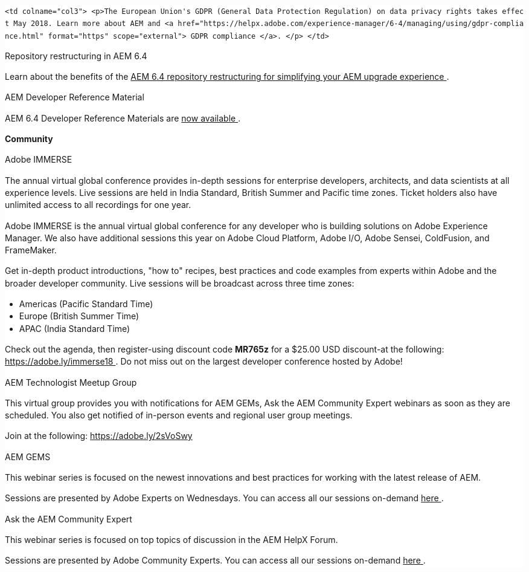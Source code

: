     <td colname="col3"> <p>The European Union's GDPR (General Data Protection Regulation) on data privacy rights takes effect May 2018. Learn more about AEM and <a href="https://helpx.adobe.com/experience-manager/6-4/managing/using/gdpr-compliance.html" format="https" scope="external"> GDPR compliance </a>. </p> </td> 
   </tr> 
   <tr> 
    <td colname="col2"> <p>Repository restructuring in AEM 6.4</p> </td> 
    <td colname="col3"> <p>Learn about the benefits of the <a href="https://helpx.adobe.com/experience-manager/6-4/sites/deploying/using/repository-restructuring-in-aem64.html" format="https" scope="external"> AEM 6.4 repository restructuring for simplifying your AEM upgrade experience </a>. </p> </td> 
   </tr> 
   <tr> 
    <td colname="col1"> </td> 
    <td colname="col2"> <p>AEM Developer Reference Material</p> </td> 
    <td colname="col3"> <p>AEM 6.4 Developer Reference Materials are <a href="https://helpx.adobe.com/experience-manager/6-4/sites/developing/using/reference-materials.html" format="https" scope="external"> now available </a>. </p> </td> 
   </tr> 
   <tr> 
    <td colname="col1" morerows="3"> <p><b>Community</b> </p> </td> 
    <td colname="col2"> <p>Adobe IMMERSE</p> </td> 
    <td colname="col3"> <p>The annual virtual global conference provides in-depth sessions for enterprise developers, architects, and data scientists at all experience levels. Live sessions are held in India Standard, British Summer and Pacific time zones. Ticket holders also have unlimited access to all recordings for one year.</p> <p>Adobe IMMERSE is the annual virtual global conference for any developer who is building solutions on Adobe Experience Manager. We also have additional sessions this year on Adobe Cloud Platform, Adobe I/O, Adobe Sensei, ColdFusion, and FrameMaker.</p> <p>Get in-depth product introductions, "how to" recipes, best practices and code examples from experts within Adobe and the broader developer community. Live sessions will be broadcast across three time zones:</p> <p> 
      <ul id="ul_BDA2A6B569EF422B9327FBF7474D7D98"> 
       <li id="li_69F4FDE29DE14B1A969F428CB3A1A5A6">Americas (Pacific Standard Time)</li> 
       <li id="li_E3EA932CAA4F4122ACC7982CA1856CD1">Europe (British Summer Time)</li> 
       <li id="li_673F096F6C7541FB8F3FAA21914852F7">APAC (India Standard Time)</li> 
      </ul> </p> <p>Check out the agenda, then register-using discount code <b>MR765z</b> for a $25.00 USD discount-at the following: <a href="https://adobe.ly/immerse18" format="https" scope="external"> https://adobe.ly/immerse18 </a>. Do not miss out on the largest developer conference hosted by Adobe! </p> </td> 
   </tr> 
   <tr> 
    <td colname="col2"> <p>AEM Technologist Meetup Group</p> </td> 
    <td colname="col3"> <p>This virtual group provides you with notifications for AEM GEMs, Ask the AEM Community Expert webinars as soon as they are scheduled. You also get notified of in-person events and regional user group meetings.</p> <p> Join at the following: <a href="https://adobe.ly/2sVoSwy" format="https" scope="external"> https://adobe.ly/2sVoSwy </a> </p> </td> 
   </tr> 
   <tr> 
    <td colname="col2"> <p>AEM GEMS</p> </td> 
    <td colname="col3"> <p>This webinar series is focused on the newest innovations and best practices for working with the latest release of AEM.</p> <p>Sessions are presented by Adobe Experts on Wednesdays. You can access all our sessions on-demand <a href="https://helpx.adobe.com/experience-manager/kt/eseminars/gems/aem-index.html" format="https" scope="external"> here </a>. </p> </td> 
   </tr> 
   <tr> 
    <td colname="col2"> <p>Ask the AEM Community Expert</p> </td> 
    <td colname="col3"> <p>This webinar series is focused on top topics of discussion in the AEM HelpX Forum.</p> <p>Sessions are presented by Adobe Community Experts. You can access all our sessions on-demand <a href="https://helpx.adobe.com/experience-manager/kt/eseminars/ask-the-expert/atace-index.html" format="https" scope="external"> here </a>. </p> </td> 
   </tr> 
  </tbody> 
 </tgroup> 
</table>
